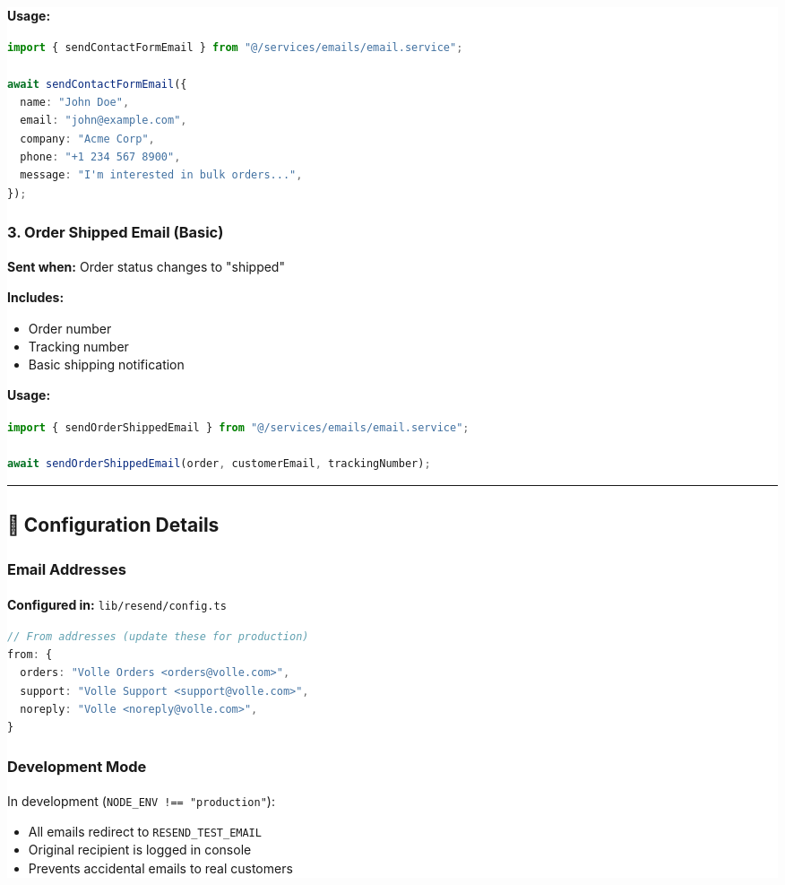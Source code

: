 **Usage:**

```typescript
import { sendContactFormEmail } from "@/services/emails/email.service";

await sendContactFormEmail({
  name: "John Doe",
  email: "john@example.com",
  company: "Acme Corp",
  phone: "+1 234 567 8900",
  message: "I'm interested in bulk orders...",
});
```

### 3. Order Shipped Email (Basic)

**Sent when:** Order status changes to "shipped"

**Includes:**

- Order number
- Tracking number
- Basic shipping notification

**Usage:**

```typescript
import { sendOrderShippedEmail } from "@/services/emails/email.service";

await sendOrderShippedEmail(order, customerEmail, trackingNumber);
```

---

## 🔧 Configuration Details

### Email Addresses

**Configured in:** `lib/resend/config.ts`

```typescript
// From addresses (update these for production)
from: {
  orders: "Volle Orders <orders@volle.com>",
  support: "Volle Support <support@volle.com>",
  noreply: "Volle <noreply@volle.com>",
}
```

### Development Mode

In development (`NODE_ENV !== "production"`):

- All emails redirect to `RESEND_TEST_EMAIL`
- Original recipient is logged in console
- Prevents accidental emails to real customers

